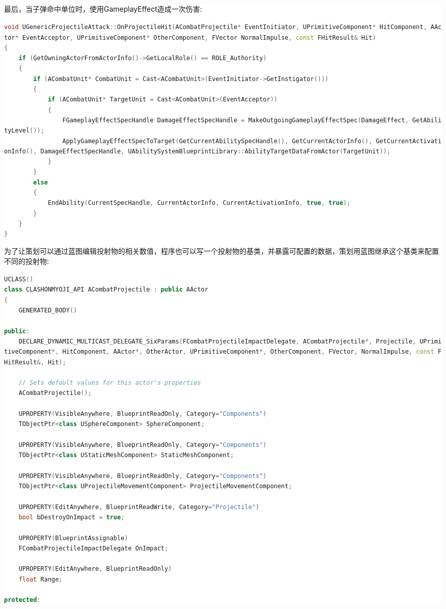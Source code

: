 ```cpp
```

最后，当子弹命中单位时，使用GameplayEffect造成一次伤害:

```cpp
void UGenericProjectileAttack::OnProjectileHit(ACombatProjectile* EventInitiator, UPrimitiveComponent* HitComponent, AActor* EventAcceptor, UPrimitiveComponent* OtherComponent, FVector NormalImpulse, const FHitResult& Hit)
{
	if (GetOwningActorFromActorInfo()->GetLocalRole() == ROLE_Authority)
	{
		if (ACombatUnit* CombatUnit = Cast<ACombatUnit>(EventInitiator->GetInstigator()))
		{
			if (ACombatUnit* TargetUnit = Cast<ACombatUnit>(EventAcceptor))
			{
				FGameplayEffectSpecHandle DamageEffectSpecHandle = MakeOutgoingGameplayEffectSpec(DamageEffect, GetAbilityLevel());
				ApplyGameplayEffectSpecToTarget(GetCurrentAbilitySpecHandle(), GetCurrentActorInfo(), GetCurrentActivationInfo(), DamageEffectSpecHandle, UAbilitySystemBlueprintLibrary::AbilityTargetDataFromActor(TargetUnit));
			}
		}
		else
		{
			EndAbility(CurrentSpecHandle, CurrentActorInfo, CurrentActivationInfo, true, true);
		}
	}
}
```

为了让策划可以通过蓝图编辑投射物的相关数值，程序也可以写一个投射物的基类，并暴露可配置的数据，策划用蓝图继承这个基类来配置不同的投射物:

```cpp
UCLASS()
class CLASHONMYOJI_API ACombatProjectile : public AActor
{
	GENERATED_BODY()
	
public:	
	DECLARE_DYNAMIC_MULTICAST_DELEGATE_SixParams(FCombatProjectileImpactDelegate, ACombatProjectile*, Projectile, UPrimitiveComponent*, HitComponent, AActor*, OtherActor, UPrimitiveComponent*, OtherComponent, FVector, NormalImpulse, const FHitResult&, Hit);
	
	// Sets default values for this actor's properties
	ACombatProjectile();

	UPROPERTY(VisibleAnywhere, BlueprintReadOnly, Category="Components")
	TObjectPtr<class USphereComponent> SphereComponent;

	UPROPERTY(VisibleAnywhere, BlueprintReadOnly, Category="Components")
	TObjectPtr<class UStaticMeshComponent> StaticMeshComponent;

	UPROPERTY(VisibleAnywhere, BlueprintReadOnly, Category="Components")
	TObjectPtr<class UProjectileMovementComponent> ProjectileMovementComponent;

	UPROPERTY(EditAnywhere, BlueprintReadWrite, Category="Projectile")
	bool bDestroyOnImpact = true;

	UPROPERTY(BlueprintAssignable)
	FCombatProjectileImpactDelegate OnImpact;

	UPROPERTY(EditAnywhere, BlueprintReadOnly)
	float Range;

protected:
```